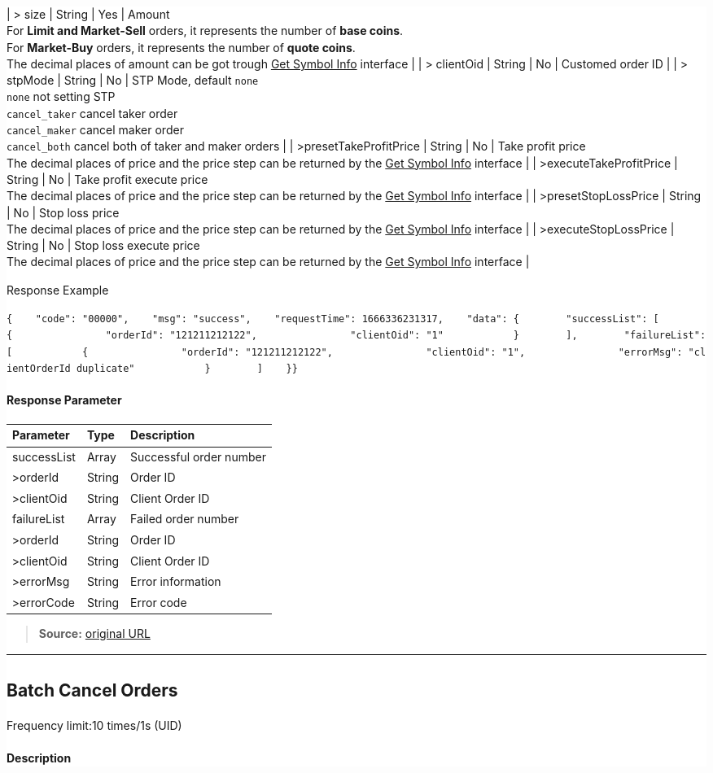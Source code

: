 | &gt; size                  | String | Yes      | Amount<br>For <strong>Limit and Market-Sell</strong> orders, it represents the number of <strong>base coins</strong>.<br>For <strong>Market-Buy</strong> orders, it represents the number of <strong>quote coins</strong>.<br>The decimal places of amount can be got trough <a href="https://www.bitget.com/api-doc/spot/market/Get-Symbols" target="_blank" rel="noopener noreferrer">Get Symbol Info</a> interface |
| &gt; clientOid             | String | No       | Customed order ID                                                                                                                                                                                                                                                                                                                                                                                                     |
| &gt; stpMode               | String | No       | STP Mode, default <code>none</code><br><code>none</code> not setting STP<br><code>cancel_taker</code> cancel taker order<br><code>cancel_maker</code> cancel maker order<br><code>cancel_both</code> cancel both of taker and maker orders                                                                                                                                                                            |
| &gt;presetTakeProfitPrice  | String | No       | Take profit price<br>The decimal places of price and the price step can be returned by the <a href="https://www.bitget.com/api-doc/spot/market/Get-Symbols" target="_blank" rel="noopener noreferrer">Get Symbol Info</a> interface                                                                                                                                                                                   |
| &gt;executeTakeProfitPrice | String | No       | Take profit execute price<br>The decimal places of price and the price step can be returned by the <a href="https://www.bitget.com/api-doc/spot/market/Get-Symbols" target="_blank" rel="noopener noreferrer">Get Symbol Info</a> interface                                                                                                                                                                           |
| &gt;presetStopLossPrice    | String | No       | Stop loss price<br>The decimal places of price and the price step can be returned by the <a href="https://www.bitget.com/api-doc/spot/market/Get-Symbols" target="_blank" rel="noopener noreferrer">Get Symbol Info</a> interface                                                                                                                                                                                     |
| &gt;executeStopLossPrice   | String | No       | Stop loss execute price<br>The decimal places of price and the price step can be returned by the <a href="https://www.bitget.com/api-doc/spot/market/Get-Symbols" target="_blank" rel="noopener noreferrer">Get Symbol Info</a> interface                                                                                                                                                                             |

Response Example

```
{    "code": "00000",    "msg": "success",    "requestTime": 1666336231317,    "data": {        "successList": [            {                "orderId": "121211212122",                "clientOid": "1"            }        ],        "failureList": [            {                "orderId": "121211212122",                "clientOid": "1",                "errorMsg": "clientOrderId duplicate"            }        ]    }}
```

#### Response Parameter[​](#response-parameter "Direct link to Response Parameter")

| Parameter     | Type   | Description             |
| :------------ | :----- | :---------------------- |
| successList   | Array  | Successful order number |
| &gt;orderId   | String | Order ID                |
| &gt;clientOid | String | Client Order ID         |
| failureList   | Array  | Failed order number     |
| &gt;orderId   | String | Order ID                |
| &gt;clientOid | String | Client Order ID         |
| &gt;errorMsg  | String | Error information       |
| &gt;errorCode | String | Error code              |

> **Source:**
> [original URL](https://www.bitget.com/api-doc/spot/trade/Batch-Place-Orders)

---

## Batch Cancel Orders

Frequency limit:10 times/1s (UID)

#### Description[​](#description "Direct link to Description")
